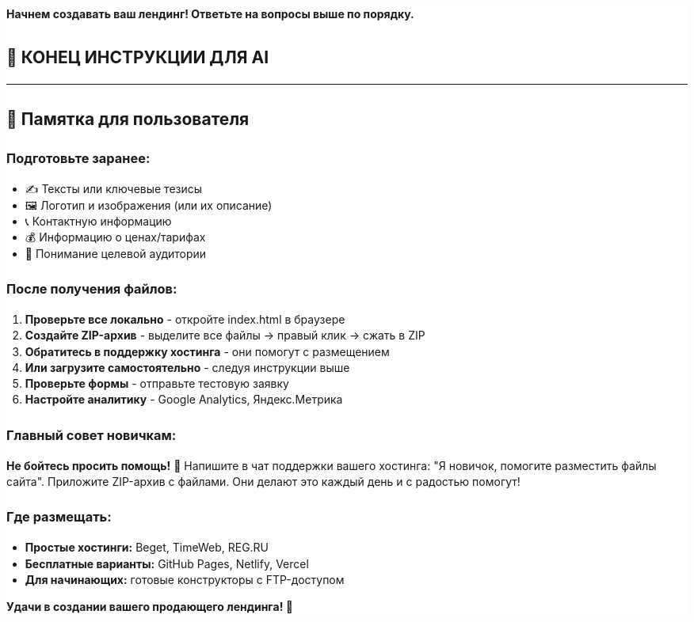**Начнем создавать ваш лендинг! Ответьте на вопросы выше по порядку.**

## 🤖 КОНЕЦ ИНСТРУКЦИИ ДЛЯ AI

---

## 📌 Памятка для пользователя

### Подготовьте заранее:
- ✍️ Тексты или ключевые тезисы
- 🖼️ Логотип и изображения (или их описание)
- 📞 Контактную информацию
- 💰 Информацию о ценах/тарифах
- 🎯 Понимание целевой аудитории

### После получения файлов:
1. **Проверьте все локально** - откройте index.html в браузере
2. **Создайте ZIP-архив** - выделите все файлы → правый клик → сжать в ZIP
3. **Обратитесь в поддержку хостинга** - они помогут с размещением
4. **Или загрузите самостоятельно** - следуя инструкции выше
5. **Проверьте формы** - отправьте тестовую заявку
6. **Настройте аналитику** - Google Analytics, Яндекс.Метрика

### Главный совет новичкам:
**Не бойтесь просить помощь!** 💪 Напишите в чат поддержки вашего хостинга: "Я новичок, помогите разместить файлы сайта". Приложите ZIP-архив с файлами. Они делают это каждый день и с радостью помогут!

### Где размещать:
- **Простые хостинги:** Beget, TimeWeb, REG.RU
- **Бесплатные варианты:** GitHub Pages, Netlify, Vercel
- **Для начинающих:** готовые конструкторы с FTP-доступом

**Удачи в создании вашего продающего лендинга! 🚀**